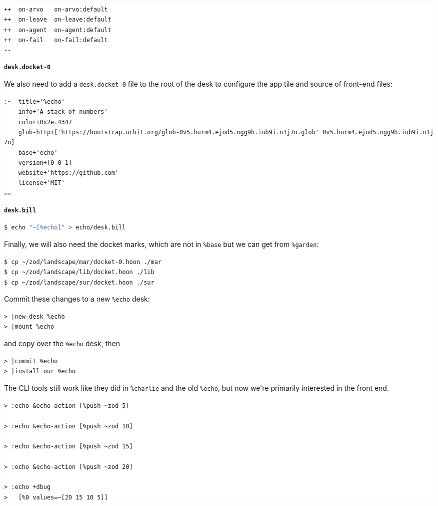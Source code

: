 ```hoon
++  on-arvo   on-arvo:default
++  on-leave  on-leave:default
++  on-agent  on-agent:default
++  on-fail   on-fail:default
--
```

**`desk.docket-0`**

We also need to add a `desk.docket-0` file to the root of the desk to configure the app tile and source of front-end files:

```hoon
:~  title+'%echo'
    info+'A stack of numbers'
    color+0x2e.4347
    glob-http+['https://bootstrap.urbit.org/glob-0v5.hurm4.ejod5.ngg9h.iub9i.n1j7o.glob' 0v5.hurm4.ejod5.ngg9h.iub9i.n1j7o]
    base+'echo'
    version+[0 0 1]
    website+'https://github.com'
    license+'MIT'
==
```

**`desk.bill`**

```sh
$ echo "~[%echo]" > echo/desk.bill
```

Finally, we will also need the docket marks, which are not in `%base` but we can get from `%garden`:

```sh
$ cp ~/zod/landscape/mar/docket-0.hoon ./mar
$ cp ~/zod/landscape/lib/docket.hoon ./lib
$ cp ~/zod/landscape/sur/docket.hoon ./sur
```

Commit these changes to a new `%echo` desk:

```hoon
> |new-desk %echo
> |mount %echo
```

and copy over the `%echo` desk, then

```
> |commit %echo
> |install our %echo
```

The CLI tools still work like they did in `%charlie` and the old `%echo`, but now we're primarily interested in the front end.

```hoon
> :echo &echo-action [%push ~zod 5]

> :echo &echo-action [%push ~zod 10]

> :echo &echo-action [%push ~zod 15]

> :echo &echo-action [%push ~zod 20]

> :echo +dbug
>   [%0 values=~[20 15 10 5]]
```
